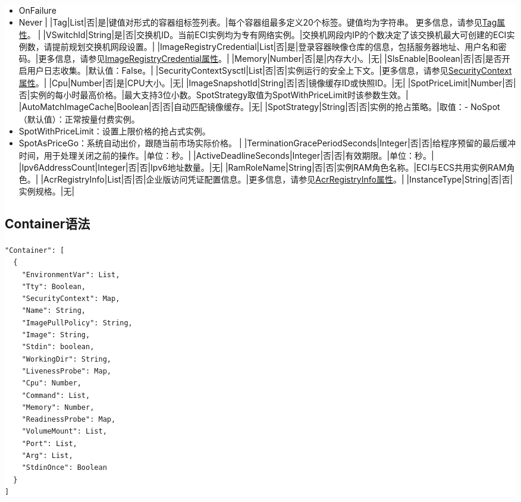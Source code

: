 -   OnFailure
-   Never |
|Tag|List|否|是|键值对形式的容器组标签列表。|每个容器组最多定义20个标签。键值均为字符串。 更多信息，请参见[Tag属性](#section_ec7_4zh_mz8)。 |
|VSwitchId|String|是|否|交换机ID。当前ECI实例均为专有网络实例。|交换机网段内IP的个数决定了该交换机最大可创建的ECI实例数，请提前规划交换机网段设置。|
|ImageRegistryCredential|List|否|是|登录容器映像仓库的信息，包括服务器地址、用户名和密码。|更多信息，请参见[ImageRegistryCredential属性](#section_yfc_ret_l24)。|
|Memory|Number|否|是|内存大小。|无|
|SlsEnable|Boolean|否|否|是否开启用户日志收集。|默认值：False。|
|SecurityContextSysctl|List|否|否|实例运行的安全上下文。|更多信息，请参见[SecurityContext属性](#section_8o1_y6k_vu3)。|
|Cpu|Number|否|是|CPU大小。|无|
|ImageSnapshotId|String|否|否|镜像缓存ID或快照ID。|无|
|SpotPriceLimit|Number|否|否|实例的每小时最高价格。|最大支持3位小数。SpotStrategy取值为SpotWithPriceLimit时该参数生效。|
|AutoMatchImageCache|Boolean|否|否|自动匹配镜像缓存。|无|
|SpotStrategy|String|否|否|实例的抢占策略。|取值：-   NoSpot（默认值）：正常按量付费实例。
-   SpotWithPriceLimit：设置上限价格的抢占式实例。
-   SpotAsPriceGo：系统自动出价，跟随当前市场实际价格。 |
|TerminationGracePeriodSeconds|Integer|否|否|给程序预留的最后缓冲时间，用于处理关闭之前的操作。|单位：秒。|
|ActiveDeadlineSeconds|Integer|否|否|有效期限。|单位：秒。|
|Ipv6AddressCount|Integer|否|否|Ipv6地址数量。|无|
|RamRoleName|String|否|否|实例RAM角色名称。|ECI与ECS共用实例RAM角色。|
|AcrRegistryInfo|List|否|否|企业版访问凭证配置信息。|更多信息，请参见[AcrRegistryInfo属性](#section_iza_kza_vj5)。|
|InstanceType|String|否|否|实例规格。|无|

## Container语法

```
"Container": [
  {
    "EnvironmentVar": List,
    "Tty": Boolean,
    "SecurityContext": Map,
    "Name": String,
    "ImagePullPolicy": String,
    "Image": String,
    "Stdin": boolean,
    "WorkingDir": String,
    "LivenessProbe": Map,
    "Cpu": Number,
    "Command": List,
    "Memory": Number,
    "ReadinessProbe": Map,
    "VolumeMount": List,
    "Port": List,
    "Arg": List,
    "StdinOnce": Boolean
  }
]
```

